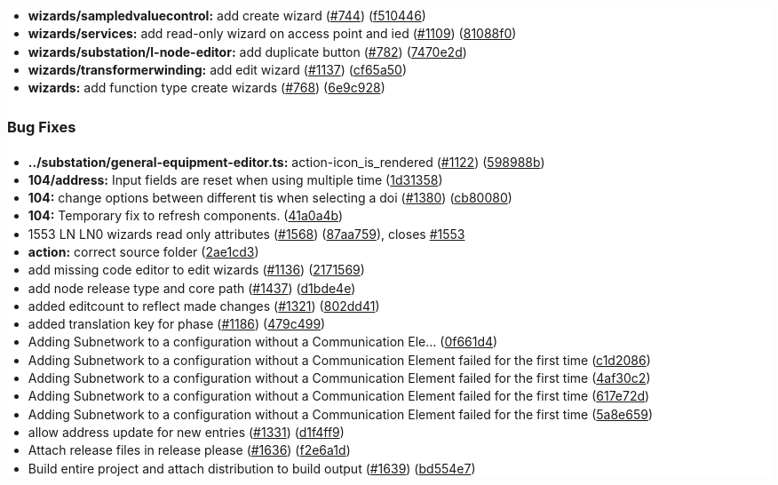 * **wizards/sampledvaluecontrol:** add create wizard ([#744](https://github.com/salvar3nga/open-scd/issues/744)) ([f510446](https://github.com/salvar3nga/open-scd/commit/f510446da42d20b45c57b41c4463a663b6bc712d))
* **wizards/services:** add read-only wizard on access point and ied ([#1109](https://github.com/salvar3nga/open-scd/issues/1109)) ([81088f0](https://github.com/salvar3nga/open-scd/commit/81088f06bbae8ca022525fe29d59589ba87647a9))
* **wizards/substation/l-node-editor:** add duplicate button ([#782](https://github.com/salvar3nga/open-scd/issues/782)) ([7470e2d](https://github.com/salvar3nga/open-scd/commit/7470e2d0f657002222d771243d4cb609649f5f80))
* **wizards/transformerwinding:** add edit wizard ([#1137](https://github.com/salvar3nga/open-scd/issues/1137)) ([cf65a50](https://github.com/salvar3nga/open-scd/commit/cf65a50366cb0659c3a510e3664ea4226c4c26d4))
* **wizards:** add function type create wizards ([#768](https://github.com/salvar3nga/open-scd/issues/768)) ([6e9c928](https://github.com/salvar3nga/open-scd/commit/6e9c928bc09f7e05282d88c7967840e0b441d811))


### Bug Fixes

* **../substation/general-equipment-editor.ts:** action-icon_is_rendered ([#1122](https://github.com/salvar3nga/open-scd/issues/1122)) ([598988b](https://github.com/salvar3nga/open-scd/commit/598988b9f09282b2edf88922b040e24a52e6ca73))
* **104/address:** Input fields are reset when using multiple time ([1d31358](https://github.com/salvar3nga/open-scd/commit/1d313580cb377cec75c11fd718014c703a6fbf4b))
* **104:** change options between different tis when selecting a doi ([#1380](https://github.com/salvar3nga/open-scd/issues/1380)) ([cb80080](https://github.com/salvar3nga/open-scd/commit/cb800808e9679e673e987038678e4c9f2da9fdf3))
* **104:** Temporary fix to refresh components. ([41a0a4b](https://github.com/salvar3nga/open-scd/commit/41a0a4bb046787d20a38e0198a4449dff001f9e6))
* 1553 LN LN0 wizards read only attributes ([#1568](https://github.com/salvar3nga/open-scd/issues/1568)) ([87aa759](https://github.com/salvar3nga/open-scd/commit/87aa75961c7ef0bfe11810d2fa5d4e08704da033)), closes [#1553](https://github.com/salvar3nga/open-scd/issues/1553)
* **action:** correct source folder ([2ae1cd3](https://github.com/salvar3nga/open-scd/commit/2ae1cd316743b912551c245da15533bcb9ec2426))
* add missing code editor to edit wizards ([#1136](https://github.com/salvar3nga/open-scd/issues/1136)) ([2171569](https://github.com/salvar3nga/open-scd/commit/2171569a9885cd105804cf342906799e678f8009))
* add node release type and core path ([#1437](https://github.com/salvar3nga/open-scd/issues/1437)) ([d1bde4e](https://github.com/salvar3nga/open-scd/commit/d1bde4e8077f378a5f6e1cc6ebc62561be37db04))
* added editcount to reflect made changes ([#1321](https://github.com/salvar3nga/open-scd/issues/1321)) ([802dd41](https://github.com/salvar3nga/open-scd/commit/802dd4174fb49fc969e601ba04f3ca1966adedbb))
* added translation key for phase ([#1186](https://github.com/salvar3nga/open-scd/issues/1186)) ([479c499](https://github.com/salvar3nga/open-scd/commit/479c49991a2f4e3e0b70ddd39e90deda3ec935ec))
* Adding Subnetwork to a configuration without a Communication Ele… ([0f661d4](https://github.com/salvar3nga/open-scd/commit/0f661d467f40d6c40df85269846b6c8a34832a4a))
* Adding Subnetwork to a configuration without a Communication Element failed for the first time ([c1d2086](https://github.com/salvar3nga/open-scd/commit/c1d2086ec5b12edef0b3c16e3e1855cf40fbf7b3))
* Adding Subnetwork to a configuration without a Communication Element failed for the first time ([4af30c2](https://github.com/salvar3nga/open-scd/commit/4af30c29765a3658b25d639bac6133ca1fd8595a))
* Adding Subnetwork to a configuration without a Communication Element failed for the first time ([617e72d](https://github.com/salvar3nga/open-scd/commit/617e72d210869450611f5c8c75a41dbc2b6be9d1))
* Adding Subnetwork to a configuration without a Communication Element failed for the first time ([5a8e659](https://github.com/salvar3nga/open-scd/commit/5a8e6592dd5e2e8410c4e5e949f66b8e3890bf99))
* allow address update for new entries ([#1331](https://github.com/salvar3nga/open-scd/issues/1331)) ([d1f4ff9](https://github.com/salvar3nga/open-scd/commit/d1f4ff90e211bc8ba8c2e9fc4e900fb093acfad5))
* Attach release files in release please ([#1636](https://github.com/salvar3nga/open-scd/issues/1636)) ([f2e6a1d](https://github.com/salvar3nga/open-scd/commit/f2e6a1d8b8fc49b03c75e94dfeed565eeb1bda2f))
* Build entire project and attach distribution to build output ([#1639](https://github.com/salvar3nga/open-scd/issues/1639)) ([bd554e7](https://github.com/salvar3nga/open-scd/commit/bd554e72f308a3c6e60f4ee1d98fa4884fc5d8f8))